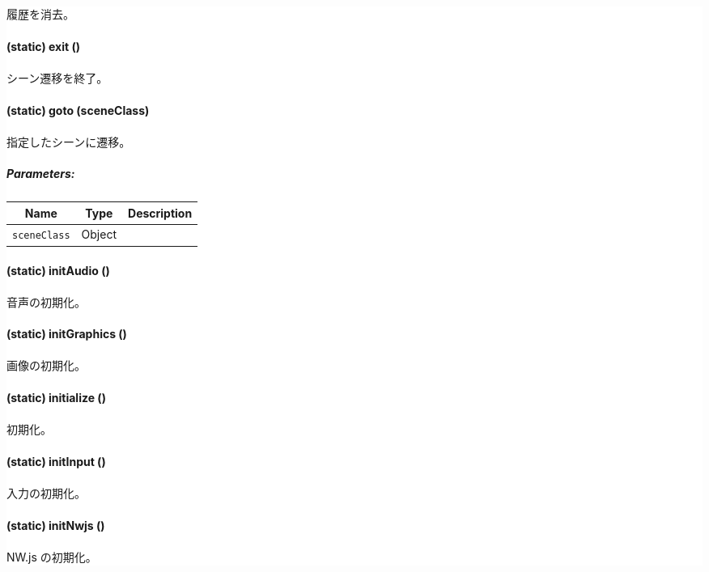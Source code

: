
 履歴を消去。
<dl>
</dl>

#### (static) exit ()


 シーン遷移を終了。
<dl>
</dl>

#### (static) goto (sceneClass)


 指定したシーンに遷移。

##### Parameters:

| Name | Type | Description |
| --- | --- | --- |
| `sceneClass` | Object |  |

<dl>
</dl>

#### (static) initAudio ()


 音声の初期化。
<dl>
</dl>

#### (static) initGraphics ()


 画像の初期化。
<dl>
</dl>

#### (static) initialize ()


 初期化。
<dl>
</dl>

#### (static) initInput ()


 入力の初期化。
<dl>
</dl>

#### (static) initNwjs ()


NW.js の初期化。
<dl>
</dl>
